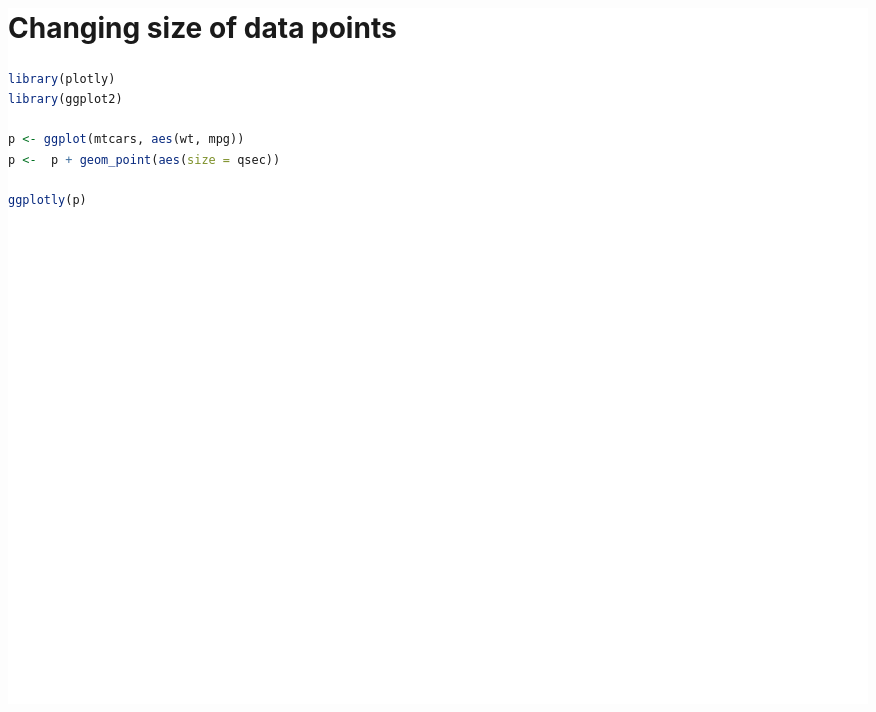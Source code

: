 # Changing size of data points



```r
library(plotly)
library(ggplot2)

p <- ggplot(mtcars, aes(wt, mpg))
p <-  p + geom_point(aes(size = qsec))

ggplotly(p)
```

<div id="htmlwidget-87cf04157c9b413f638f" style="width:672px;height:480px;" class="plotly html-widget"></div>